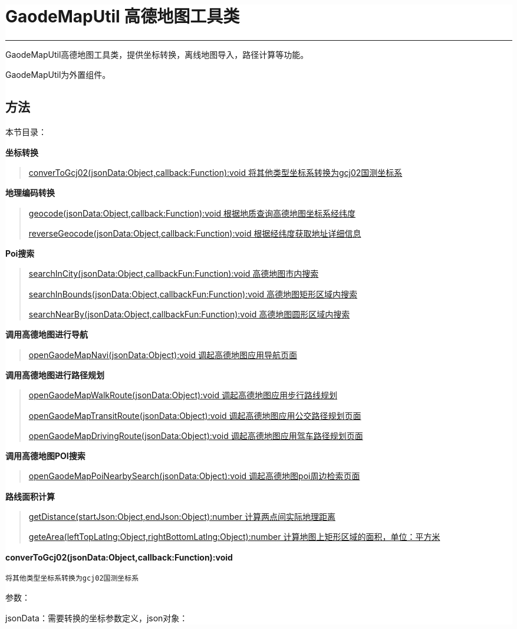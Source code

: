 # GaodeMapUtil 高德地图工具类

------------


GaodeMapUtil高德地图工具类，提供坐标转换，离线地图导入，路径计算等功能。

GaodeMapUtil为外置组件。

<h2 id="cid_1">方法</h2>

本节目录：

**坐标转换**

> [converToGcj02(jsonData:Object,callback:Function):void 将其他类型坐标系转换为gcj02国测坐标系](#ff_0)

**地理编码转换**

> [geocode(jsonData:Object,callback:Function):void 根据地质查询高德地图坐标系经纬度](#ff_1)
> 
> [reverseGeocode(jsonData:Object,callback:Function):void 根据经纬度获取地址详细信息](#ff_2)

**Poi搜索**

> [searchInCity(jsonData:Object,callbackFun:Function):void 高德地图市内搜索](#ff_3)
> 
>[searchInBounds(jsonData:Object,callbackFun:Function):void 高德地图矩形区域内搜索](#ff_4)
>
>[searchNearBy(jsonData:Object,callbackFun:Function):void 高德地图圆形区域内搜索]($ff_5)

**调用高德地图进行导航**

> [openGaodeMapNavi(jsonData:Object):void 调起高德地图应用导航页面](#ff_6)

**调用高德地图进行路径规划**

> [openGaodeMapWalkRoute(jsonData:Object):void 调起高德地图应用步行路线规划](#ff_7)
> 
> [openGaodeMapTransitRoute(jsonData:Object):void 调起高德地图应用公交路径规划页面](#ff_8)
> 
> [openGaodeMapDrivingRoute(jsonData:Object):void 调起高德地图应用驾车路径规划页面](#ff_9)

**调用高德地图POI搜索**

> [openGaodeMapPoiNearbySearch(jsonData:Object):void 调起高德地图poi周边检索页面](#ff_10)

**路线面积计算**

> [getDistance(startJson:Object,endJson:Object):number 计算两点间实际地理距离](#ff_11)
> 
> [geteArea(leftTopLatlng:Object,rightBottomLatlng:Object):number 计算地图上矩形区域的面积，单位：平方米](#ff_12)


<span id="ff_0">**converToGcj02(jsonData:Object,callback:Function):void**</span>

<code>将其他类型坐标系转换为gcj02国测坐标系</code>

参数：

jsonData：需要转换的坐标参数定义，json对象：
